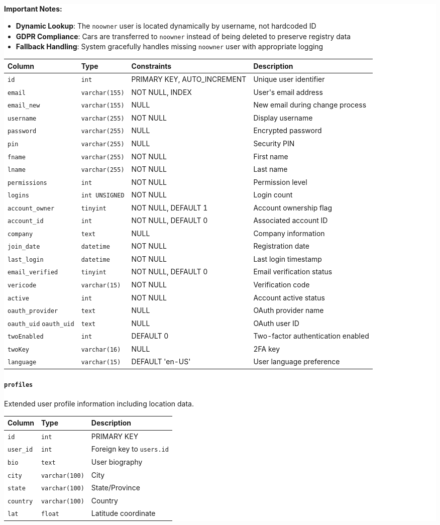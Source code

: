 **Important Notes:**
- **Dynamic Lookup**: The `noowner` user is located dynamically by username, not hardcoded ID
- **GDPR Compliance**: Cars are transferred to `noowner` instead of being deleted to preserve registry data
- **Fallback Handling**: System gracefully handles missing `noowner` user with appropriate logging

| Column | Type | Constraints | Description |
| :--- | :--- | :--- | :--- |
| `id` | `int` | PRIMARY KEY, AUTO_INCREMENT | Unique user identifier |
| `email` | `varchar(155)` | NOT NULL, INDEX | User's email address |
| `email_new` | `varchar(155)` | NULL | New email during change process |
| `username` | `varchar(255)` | NOT NULL | Display username |
| `password` | `varchar(255)` | NULL | Encrypted password |
| `pin` | `varchar(255)` | NULL | Security PIN |
| `fname` | `varchar(255)` | NOT NULL | First name |
| `lname` | `varchar(255)` | NOT NULL | Last name |
| `permissions` | `int` | NOT NULL | Permission level |
| `logins` | `int UNSIGNED` | NOT NULL | Login count |
| `account_owner` | `tinyint` | NOT NULL, DEFAULT 1 | Account ownership flag |
| `account_id` | `int` | NOT NULL, DEFAULT 0 | Associated account ID |
| `company` | `text` | NULL | Company information |
| `join_date` | `datetime` | NOT NULL | Registration date |
| `last_login` | `datetime` | NOT NULL | Last login timestamp |
| `email_verified` | `tinyint` | NOT NULL, DEFAULT 0 | Email verification status |
| `vericode` | `varchar(15)` | NOT NULL | Verification code |
| `active` | `int` | NOT NULL | Account active status |
| `oauth_provider` | `text` | NULL | OAuth provider name |
| `oauth_uid` `oauth_uid` | `text` | NULL | OAuth user ID |
| `twoEnabled` | `int` | DEFAULT 0 | Two-factor authentication enabled |
| `twoKey` | `varchar(16)` | NULL | 2FA key |
| `language` | `varchar(15)` | DEFAULT 'en-US' | User language preference |

#### `profiles`
Extended user profile information including location data.

| Column | Type | Description |
| :--- | :--- | :--- |
| `id` | `int` | PRIMARY KEY |
| `user_id` | `int` | Foreign key to `users.id` |
| `bio` | `text` | User biography |
| `city` | `varchar(100)` | City |
| `state` | `varchar(100)` | State/Province |
| `country` | `varchar(100)` | Country |
| `lat` | `float` | Latitude coordinate |